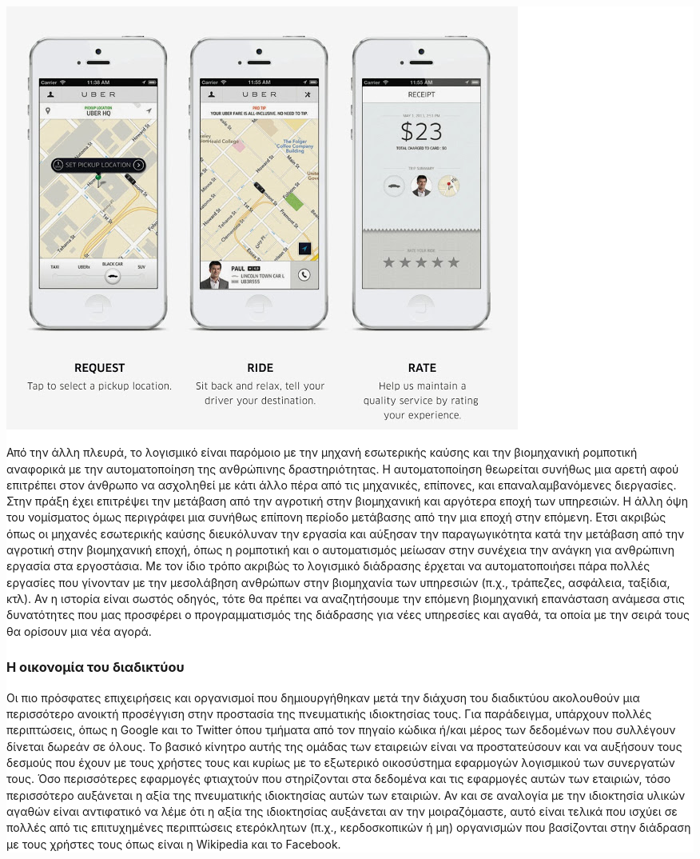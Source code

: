 ![Αν και οι υπολογιστές έχουν κατηγορηθεί, όπως και η μηχανή εσωτερικής καύσης και η ρομποτική παλιότερα, ότι αφαιρούν δουλειές, την ίδια στιγμή δημιουργούν και ευκαιρίες για νέες αγορές, όπως για παράδειγμα στην περίπτωση του Uber](../images/ch01/uber.jpg)

Από την άλλη πλευρά, το λογισμικό είναι παρόμοιο με την μηχανή εσωτερικής καύσης και την βιομηχανική ρομποτική αναφορικά με την αυτοματοποίηση της ανθρώπινης δραστηριότητας. Η αυτοματοποίηση θεωρείται συνήθως μια αρετή αφού επιτρέπει στον άνθρωπο να ασχοληθεί με κάτι άλλο πέρα από τις μηχανικές, επίπονες, και επαναλαμβανόμενες διεργασίες. Στην πράξη έχει επιτρέψει την μετάβαση από την αγροτική στην βιομηχανική και αργότερα εποχή των υπηρεσιών. Η άλλη όψη του νομίσματος όμως περιγράφει μια συνήθως επίπονη περίοδο μετάβασης από την μια εποχή στην επόμενη. Ετσι ακριβώς όπως οι μηχανές εσωτερικής καύσης διευκόλυναν την εργασία και αύξησαν την παραγωγικότητα κατά την μετάβαση από την αγροτική στην βιομηχανική εποχή, όπως η ρομποτική και ο αυτοματισμός μείωσαν στην συνέχεια την ανάγκη για ανθρώπινη εργασία στα εργοστάσια. Με τον ίδιο τρόπο ακριβώς το λογισμικό διάδρασης έρχεται να αυτοματοποιήσει πάρα πολλές εργασίες που γίνονταν με την μεσολάβηση ανθρώπων στην βιομηχανία των υπηρεσιών (π.χ., τράπεζες, ασφάλεια, ταξίδια, κτλ). Αν η ιστορία είναι σωστός οδηγός, τότε θα πρέπει να αναζητήσουμε την επόμενη βιομηχανική επανάσταση ανάμεσα στις δυνατότητες που μας προσφέρει ο προγραμματισμός της διάδρασης για νέες υπηρεσίες και αγαθά, τα οποία με την σειρά τους θα ορίσουν μια νέα αγορά.

### Η οικονομία του διαδικτύου

Οι πιο πρόσφατες επιχειρήσεις και οργανισμοί που δημιουργήθηκαν μετά την διάχυση του διαδικτύου ακολουθούν μια περισσότερο ανοικτή προσέγγιση στην προστασία της πνευματικής ιδιοκτησίας τους. Για παράδειγμα, υπάρχουν πολλές περιπτώσεις, όπως η Google και το Twitter όπου τμήματα από τον πηγαίο κώδικα ή/και μέρος των δεδομένων που συλλέγουν δίνεται δωρεάν σε όλους. Το βασικό κίνητρο αυτής της ομάδας των εταιρειών είναι να προστατεύσουν και να αυξήσουν τους δεσμούς που έχουν με τους χρήστες τους και κυρίως με το εξωτερικό οικοσύστημα εφαρμογών λογισμικού των συνεργατών τους. Όσο περισσότερες εφαρμογές φτιαχτούν που στηρίζονται στα δεδομένα και τις εφαρμογές αυτών των εταιριών, τόσο περισσότερο αυξάνεται η αξία της πνευματικής ιδιοκτησίας αυτών των εταιριών. Αν και σε αναλογία με την ιδιοκτησία υλικών αγαθών είναι αντιφατικό να λέμε ότι η αξία της ιδιοκτησίας αυξάνεται αν την μοιραζόμαστε, αυτό είναι τελικά που ισχύει σε πολλές από τις επιτυχημένες περιπτώσεις ετερόκλητων (π.χ., κερδοσκοπικών ή μη) οργανισμών που βασίζονται στην διάδραση με τους χρήστες τους όπως είναι η Wikipedia και το Facebook.
